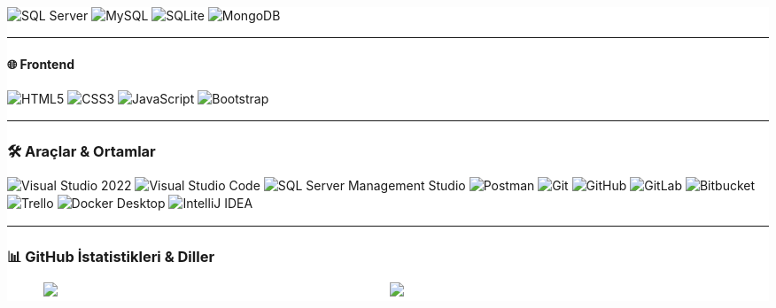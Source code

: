 ![SQL Server](https://img.shields.io/badge/Microsoft_SQL_Server-CC2927?style=for-the-badge&logo=microsoftsqlserver&logoColor=white)
![MySQL](https://img.shields.io/badge/MySQL-4479A1?style=for-the-badge&logo=mysql&logoColor=white)
![SQLite](https://img.shields.io/badge/SQLite-07405E?style=for-the-badge&logo=sqlite&logoColor=white)
![MongoDB](https://img.shields.io/badge/MongoDB-4EA94B?style=for-the-badge&logo=mongodb&logoColor=white)

---

#### 🌐 Frontend

![HTML5](https://img.shields.io/badge/HTML5-E34F26?style=for-the-badge&logo=html5&logoColor=white)
![CSS3](https://img.shields.io/badge/CSS3-1572B6?style=for-the-badge&logo=css3&logoColor=white)
![JavaScript](https://img.shields.io/badge/JavaScript-F7DF1E?style=for-the-badge&logo=javascript&logoColor=black)
![Bootstrap](https://img.shields.io/badge/Bootstrap-7952B3?style=for-the-badge&logo=bootstrap&logoColor=white)

---

### 🛠️ Araçlar & Ortamlar

![Visual Studio 2022](https://img.shields.io/badge/Visual%20Studio%202022-5C2D91?style=for-the-badge&logo=visualstudio&logoColor=white)
![Visual Studio Code](https://img.shields.io/badge/VS%20Code-007ACC?style=for-the-badge&logo=visualstudiocode&logoColor=white)
![SQL Server Management Studio](https://img.shields.io/badge/SSMS-CC2927?style=for-the-badge&logo=microsoftsqlserver&logoColor=white)
![Postman](https://img.shields.io/badge/Postman-FF6C37?style=for-the-badge&logo=postman&logoColor=white)
![Git](https://img.shields.io/badge/Git-F05032?style=for-the-badge&logo=git&logoColor=white)
![GitHub](https://img.shields.io/badge/GitHub-181717?style=for-the-badge&logo=github&logoColor=white)
![GitLab](https://img.shields.io/badge/GitLab-FC6D26?style=for-the-badge&logo=gitlab&logoColor=white)
![Bitbucket](https://img.shields.io/badge/Bitbucket-0052CC?style=for-the-badge&logo=bitbucket&logoColor=white)
![Trello](https://img.shields.io/badge/Trello-0079BF?style=for-the-badge&logo=trello&logoColor=white)
![Docker Desktop](https://img.shields.io/badge/Docker_Desktop-2496ED?style=for-the-badge&logo=docker&logoColor=white)
![IntelliJ IDEA](https://img.shields.io/badge/IntelliJ_IDEA-000000?style=for-the-badge&logo=intellijidea&logoColor=white)

---

### 📊 GitHub İstatistikleri & Diller

<p align="center">
  
  <img src="https://github-readme-stats.vercel.app/api/top-langs/?username=YasarApaydin&layout=compact&langs_count=50&theme=radical" width="45%"  style="display:inline-block;" />
   <img src="https://github-readme-stats.vercel.app/api?username=YasarApaydin&show_icons=true&theme=radical&count_private=true" width="45%" style="display:inline-block;" />
 

  <br/>
